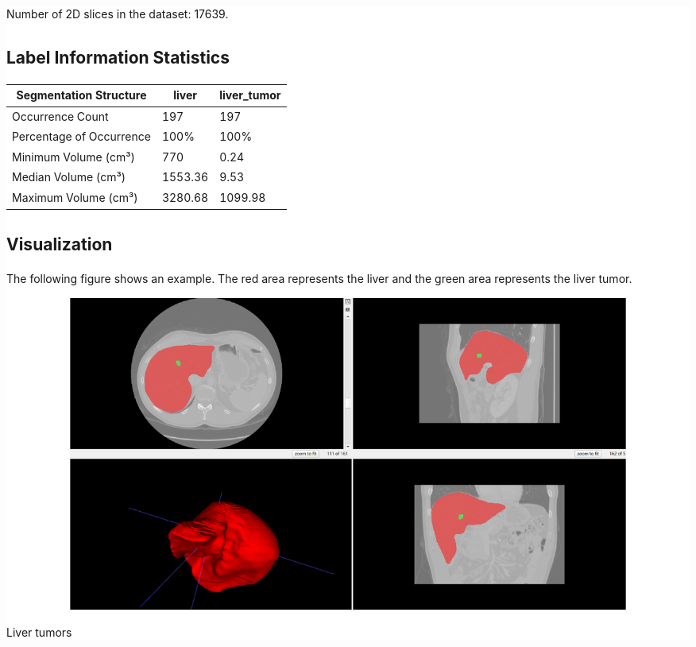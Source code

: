 Number of 2D slices in the dataset: 17639.

## Label Information Statistics

| Segmentation Structure | liver | liver_tumor |
|-------------------------|-------|-------------|
| Occurrence Count        | 197   | 197         |
| Percentage of Occurrence | 100%  | 100%        |
| Minimum Volume (cm³)    | 770   | 0.24        |
| Median Volume (cm³)     | 1553.36 | 9.53      |
| Maximum Volume (cm³)    | 3280.68 | 1099.98   |

## Visualization

The following figure shows an example. The red area represents the liver and the green area represents the liver tumor.

<div align="center">
    <a href="https://github.com/openmedlab/"><img width="700px" height="auto" src="appendix/Colorectal-Liver-Metastases_1.png"></a>
</div>
<p style="text-align:center;font-size:10px;"><em></em></p>

Liver tumors
